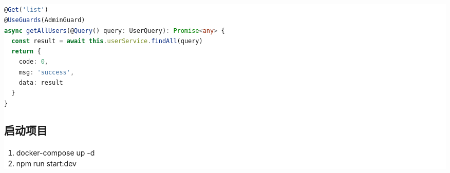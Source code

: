 ```ts
@Get('list')
@UseGuards(AdminGuard)
async getAllUsers(@Query() query: UserQuery): Promise<any> {
  const result = await this.userService.findAll(query)
  return {
    code: 0,
    msg: 'success',
    data: result
  }
}
```


## 启动项目 
1. docker-compose up -d
2. npm run start:dev